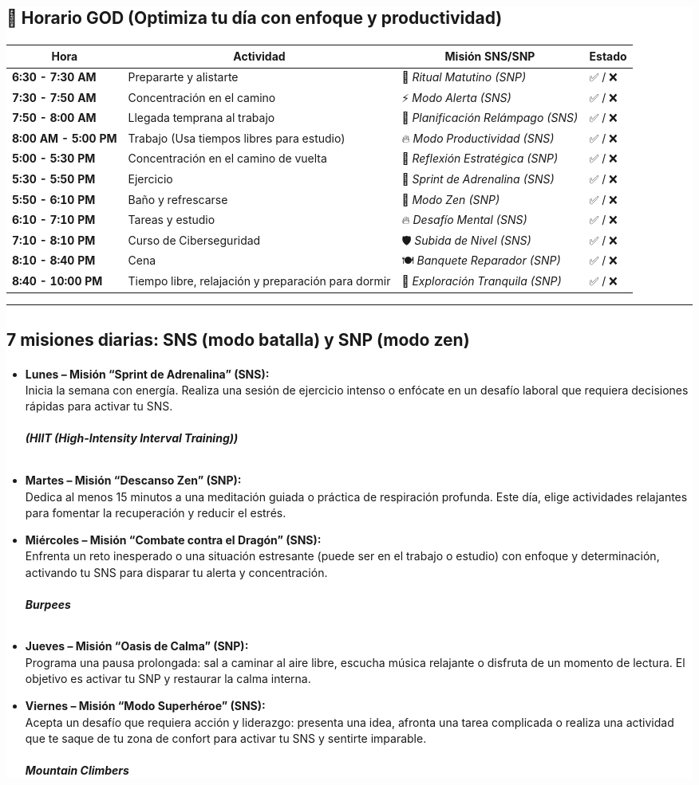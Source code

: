 
## 📅 **Horario GOD** (Optimiza tu día con enfoque y productividad)

| **Hora**              | **Actividad**                                      | **Misión SNS/SNP**                 | **Estado** |
| --------------------- | -------------------------------------------------- | ---------------------------------- | ---------- |
| **6:30 - 7:30 AM**    | Prepararte y alistarte                             | 🌿 _Ritual Matutino (SNP)_         | ✅ / ❌      |
| **7:30 - 7:50 AM**    | Concentración en el camino                         | ⚡ _Modo Alerta (SNS)_              | ✅ / ❌      |
| **7:50 - 8:00 AM**    | Llegada temprana al trabajo                        | 📅 _Planificación Relámpago (SNS)_ | ✅ / ❌      |
| **8:00 AM - 5:00 PM** | Trabajo (Usa tiempos libres para estudio)          | 🔥 _Modo Productividad (SNS)_      | ✅ / ❌      |
| **5:00 - 5:30 PM**    | Concentración en el camino de vuelta               | 🎯 _Reflexión Estratégica (SNP)_   | ✅ / ❌      |
| **5:30 - 5:50 PM**    | Ejercicio                                          | 💪 _Sprint de Adrenalina (SNS)_    | ✅ / ❌      |
| **5:50 - 6:10 PM**    | Baño y refrescarse                                 | 🌿 _Modo Zen (SNP)_                | ✅ / ❌      |
| **6:10 - 7:10 PM**    | Tareas y estudio                                   | 🔥 _Desafío Mental (SNS)_          | ✅ / ❌      |
| **7:10 - 8:10 PM**    | Curso de Ciberseguridad                            | 🛡️ _Subida de Nivel (SNS)_        | ✅ / ❌      |
| **8:10 - 8:40 PM**    | Cena                                               | 🍽 _Banquete Reparador (SNP)_      | ✅ / ❌      |
| **8:40 - 10:00 PM**   | Tiempo libre, relajación y preparación para dormir | 🌿 _Exploración Tranquila (SNP)_   | ✅ / ❌      |

---

## 7 misiones diarias: SNS (modo batalla) y SNP (modo zen) 

- **Lunes – Misión “Sprint de Adrenalina” (SNS):**  
    Inicia la semana con energía. Realiza una sesión de ejercicio intenso o enfócate en un desafío laboral que requiera decisiones rápidas para activar tu SNS. 
    ###### **(HIIT (High-Intensity Interval Training))**
    
- **Martes – Misión “Descanso Zen” (SNP):**  
    Dedica al menos 15 minutos a una meditación guiada o práctica de respiración profunda. Este día, elige actividades relajantes para fomentar la recuperación y reducir el estrés.
    
- **Miércoles – Misión “Combate contra el Dragón” (SNS):**  
    Enfrenta un reto inesperado o una situación estresante (puede ser en el trabajo o estudio) con enfoque y determinación, activando tu SNS para disparar tu alerta y concentración.
    ###### **Burpees**
    
- **Jueves – Misión “Oasis de Calma” (SNP):**  
    Programa una pausa prolongada: sal a caminar al aire libre, escucha música relajante o disfruta de un momento de lectura. El objetivo es activar tu SNP y restaurar la calma interna.
    
- **Viernes – Misión “Modo Superhéroe” (SNS):**  
    Acepta un desafío que requiera acción y liderazgo: presenta una idea, afronta una tarea complicada o realiza una actividad que te saque de tu zona de confort para activar tu SNS y sentirte imparable.
    ###### **Mountain Climbers**
    